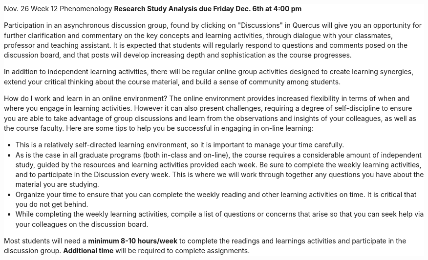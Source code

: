 <td></td>
</tr>
<tr>
<td>Nov. 26</td>
<td>Week 12</td>
<td>Phenomenology</td>
<td><strong>Research Study Analysis due Friday Dec. 6th at 4:00 pm</strong></td>
</tr>
</tbody>
</table>
</exercise>

<exercise id="7" title="Discussion group">

Participation in an asynchronous discussion group, found by clicking on "Discussions" in Quercus will give you an opportunity for further clarification and commentary on the key concepts and learning activities, through dialogue with your classmates, professor and teaching assistant. It is expected that students will regularly respond to questions and comments posed on the discussion board, and that posts will develop increasing depth and sophistication as the course progresses.

</exercise>

<exercise id="8" title="Online activities">

In addition to independent learning activities, there will be regular online group activities designed to create learning synergies, extend your critical thinking about the course material, and build a sense of community among students. 

</exercise>

<exercise id="9" title="Working in an online environment">

How do I work and learn in an online environment?
The online environment provides increased flexibility in terms of when and where you engage in learning activities. However it can also present challenges, requiring a degree of self-discipline to ensure you are able to take advantage of group discussions and learn from the observations and insights of your colleagues, as well as the course faculty. Here are some tips to help you be successful in engaging in on-line learning:

- This is a relatively self-directed learning environment, so it is important to manage your time carefully.
- As is the case in all graduate programs (both in-class and on-line), the course requires a considerable amount of independent study, guided by the resources and learning activities provided each week. Be sure to complete the weekly learning activities, and to participate in the Discussion every week. This is where we will work through together any questions you have about the material you are studying.
- Organize your time to ensure that you can complete the weekly reading and other learning activities on time. It is critical that you do not get behind. 
- While completing the weekly learning activities, compile a list of questions or concerns that arise so that you can seek help via your colleagues on the discussion board.

</exercise>

<exercise id="10" title="Course time commitment">

Most students will need a **minimum 8-10 hours/week** to complete the readings and learnings activities and participate in the discussion group.  **Additional time** will be required to complete assignments.
